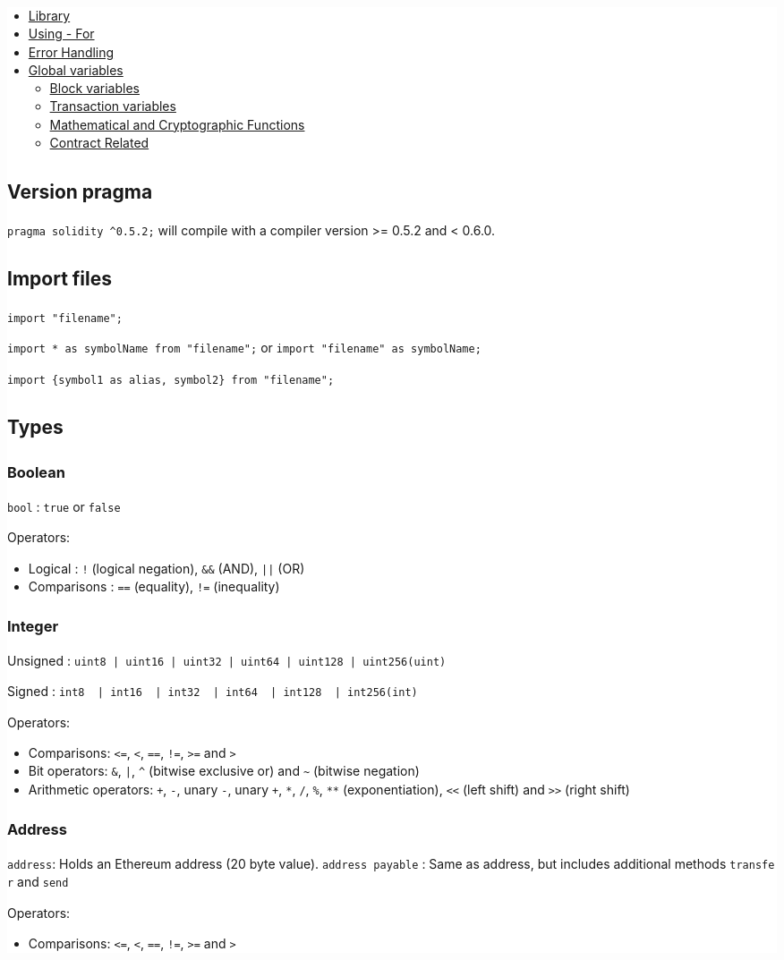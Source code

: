   * [Library](#library)
  * [Using - For](#using---for)
  * [Error Handling](#error-handling)
  * [Global variables](#global-variables)
    + [Block variables](#block-variables)
    + [Transaction variables](#transaction-variables)
    + [Mathematical and Cryptographic Functions](#mathematical-and-cryptographic-functions)
    + [Contract Related](#contract-related)


## Version pragma

`pragma solidity ^0.5.2;`  will compile with a compiler version  >= 0.5.2 and < 0.6.0.


## Import files

`import "filename";`

`import * as symbolName from "filename";` or `import "filename" as symbolName;`

`import {symbol1 as alias, symbol2} from "filename";`


## Types

### Boolean

`bool` : `true` or `false`

Operators:

- Logical : `!` (logical negation), `&&` (AND), `||` (OR)
- Comparisons : `==` (equality), `!=` (inequality)

### Integer

Unsigned : `uint8 | uint16 | uint32 | uint64 | uint128 | uint256(uint)`

Signed   : `int8  | int16  | int32  | int64  | int128  | int256(int) `

Operators:

- Comparisons: `<=`, `<`, `==`, `!=`, `>=` and `>`
- Bit operators: `&`, `|`, `^` (bitwise exclusive or) and `~` (bitwise negation)
- Arithmetic operators: `+`, `-`, unary `-`, unary `+`, `*`, `/`, `%`, `**` (exponentiation), `<<` (left shift) and `>>` (right shift)

### Address

`address`: Holds an Ethereum address (20 byte value).
`address payable` : Same as address, but includes additional methods `transfer` and `send`

Operators:

- Comparisons: `<=`, `<`, `==`, `!=`, `>=` and `>`
